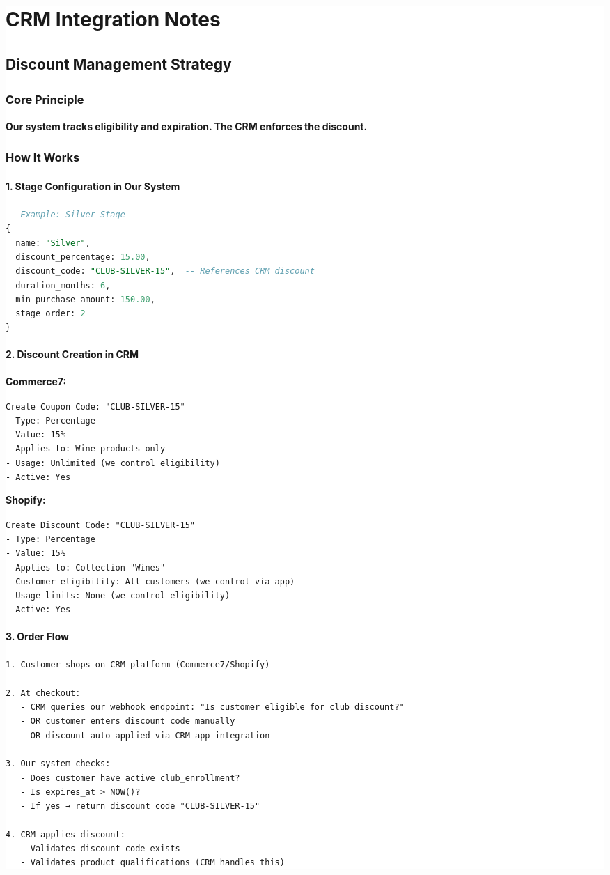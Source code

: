 # CRM Integration Notes

## Discount Management Strategy

### Core Principle

**Our system tracks eligibility and expiration. The CRM enforces the discount.**

### How It Works

#### 1. Stage Configuration in Our System

```sql
-- Example: Silver Stage
{
  name: "Silver",
  discount_percentage: 15.00,
  discount_code: "CLUB-SILVER-15",  -- References CRM discount
  duration_months: 6,
  min_purchase_amount: 150.00,
  stage_order: 2
}
```

#### 2. Discount Creation in CRM

**Commerce7:**
```
Create Coupon Code: "CLUB-SILVER-15"
- Type: Percentage
- Value: 15%
- Applies to: Wine products only
- Usage: Unlimited (we control eligibility)
- Active: Yes
```

**Shopify:**
```
Create Discount Code: "CLUB-SILVER-15"
- Type: Percentage
- Value: 15%
- Applies to: Collection "Wines"
- Customer eligibility: All customers (we control via app)
- Usage limits: None (we control eligibility)
- Active: Yes
```

#### 3. Order Flow

```
1. Customer shops on CRM platform (Commerce7/Shopify)

2. At checkout:
   - CRM queries our webhook endpoint: "Is customer eligible for club discount?"
   - OR customer enters discount code manually
   - OR discount auto-applied via CRM app integration

3. Our system checks:
   - Does customer have active club_enrollment?
   - Is expires_at > NOW()?
   - If yes → return discount code "CLUB-SILVER-15"

4. CRM applies discount:
   - Validates discount code exists
   - Validates product qualifications (CRM handles this)
```